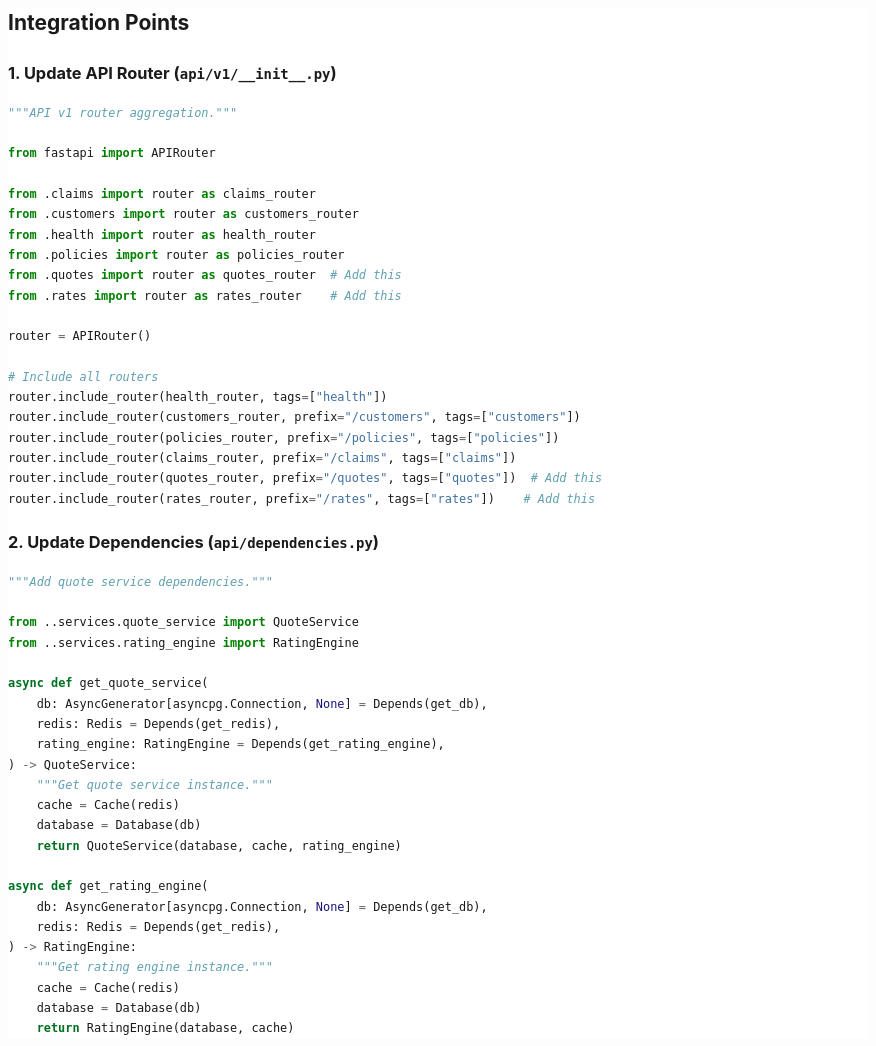 ## Integration Points

### 1. **Update API Router** (`api/v1/__init__.py`)

```python
"""API v1 router aggregation."""

from fastapi import APIRouter

from .claims import router as claims_router
from .customers import router as customers_router
from .health import router as health_router
from .policies import router as policies_router
from .quotes import router as quotes_router  # Add this
from .rates import router as rates_router    # Add this

router = APIRouter()

# Include all routers
router.include_router(health_router, tags=["health"])
router.include_router(customers_router, prefix="/customers", tags=["customers"])
router.include_router(policies_router, prefix="/policies", tags=["policies"])
router.include_router(claims_router, prefix="/claims", tags=["claims"])
router.include_router(quotes_router, prefix="/quotes", tags=["quotes"])  # Add this
router.include_router(rates_router, prefix="/rates", tags=["rates"])    # Add this
```

### 2. **Update Dependencies** (`api/dependencies.py`)

```python
"""Add quote service dependencies."""

from ..services.quote_service import QuoteService
from ..services.rating_engine import RatingEngine

async def get_quote_service(
    db: AsyncGenerator[asyncpg.Connection, None] = Depends(get_db),
    redis: Redis = Depends(get_redis),
    rating_engine: RatingEngine = Depends(get_rating_engine),
) -> QuoteService:
    """Get quote service instance."""
    cache = Cache(redis)
    database = Database(db)
    return QuoteService(database, cache, rating_engine)

async def get_rating_engine(
    db: AsyncGenerator[asyncpg.Connection, None] = Depends(get_db),
    redis: Redis = Depends(get_redis),
) -> RatingEngine:
    """Get rating engine instance."""
    cache = Cache(redis)
    database = Database(db)
    return RatingEngine(database, cache)
```
